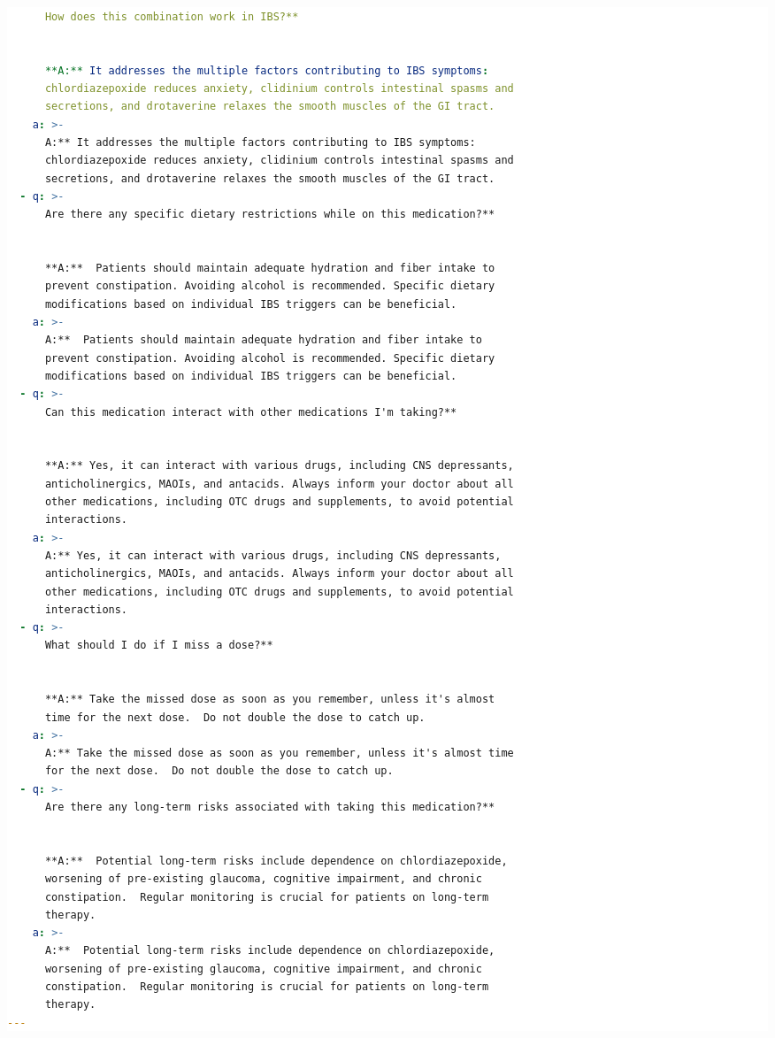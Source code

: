 ```yaml
      How does this combination work in IBS?**


      **A:** It addresses the multiple factors contributing to IBS symptoms:
      chlordiazepoxide reduces anxiety, clidinium controls intestinal spasms and
      secretions, and drotaverine relaxes the smooth muscles of the GI tract.
    a: >-
      A:** It addresses the multiple factors contributing to IBS symptoms:
      chlordiazepoxide reduces anxiety, clidinium controls intestinal spasms and
      secretions, and drotaverine relaxes the smooth muscles of the GI tract.
  - q: >-
      Are there any specific dietary restrictions while on this medication?**


      **A:**  Patients should maintain adequate hydration and fiber intake to
      prevent constipation. Avoiding alcohol is recommended. Specific dietary
      modifications based on individual IBS triggers can be beneficial.
    a: >-
      A:**  Patients should maintain adequate hydration and fiber intake to
      prevent constipation. Avoiding alcohol is recommended. Specific dietary
      modifications based on individual IBS triggers can be beneficial.
  - q: >-
      Can this medication interact with other medications I'm taking?**


      **A:** Yes, it can interact with various drugs, including CNS depressants,
      anticholinergics, MAOIs, and antacids. Always inform your doctor about all
      other medications, including OTC drugs and supplements, to avoid potential
      interactions.
    a: >-
      A:** Yes, it can interact with various drugs, including CNS depressants,
      anticholinergics, MAOIs, and antacids. Always inform your doctor about all
      other medications, including OTC drugs and supplements, to avoid potential
      interactions.
  - q: >-
      What should I do if I miss a dose?**


      **A:** Take the missed dose as soon as you remember, unless it's almost
      time for the next dose.  Do not double the dose to catch up.
    a: >-
      A:** Take the missed dose as soon as you remember, unless it's almost time
      for the next dose.  Do not double the dose to catch up.
  - q: >-
      Are there any long-term risks associated with taking this medication?**


      **A:**  Potential long-term risks include dependence on chlordiazepoxide,
      worsening of pre-existing glaucoma, cognitive impairment, and chronic
      constipation.  Regular monitoring is crucial for patients on long-term
      therapy.
    a: >-
      A:**  Potential long-term risks include dependence on chlordiazepoxide,
      worsening of pre-existing glaucoma, cognitive impairment, and chronic
      constipation.  Regular monitoring is crucial for patients on long-term
      therapy.
---
```
